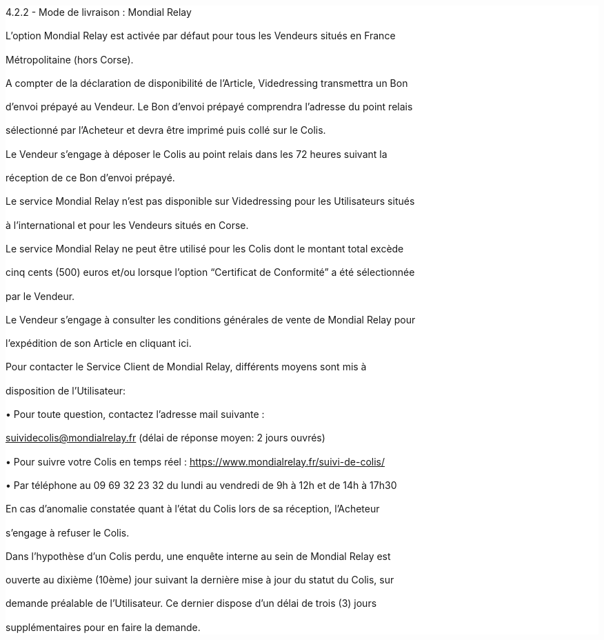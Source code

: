4.2.2 \- Mode de livraison : Mondial Relay



L’option Mondial Relay est activée par défaut pour tous les Vendeurs situés en France

Métropolitaine (hors Corse).

A compter de la déclaration de disponibilité de l’Article, Videdressing transmettra un Bon

d’envoi prépayé au Vendeur. Le Bon d’envoi prépayé comprendra l’adresse du point relais

sélectionné par l’Acheteur et devra être imprimé puis collé sur le Colis.



Le Vendeur s’engage à déposer le Colis au point relais dans les 72 heures suivant la

réception de ce Bon d’envoi prépayé.



Le service Mondial Relay n’est pas disponible sur Videdressing pour les Utilisateurs situés

à l’international et pour les Vendeurs situés en Corse.



Le service Mondial Relay ne peut être utilisé pour les Colis dont le montant total excède

cinq cents (500) euros et/ou lorsque l’option “Certificat de Conformité” a été sélectionnée

par le Vendeur.

Le Vendeur s’engage à consulter les conditions générales de vente de Mondial Relay pour

l’expédition de son Article en cliquant ici.



Pour contacter le Service Client de Mondial Relay, différents moyens sont mis à

disposition de l’Utilisateur:

• Pour toute question, contactez l’adresse mail suivante :

suividecolis@mondialrelay.fr (délai de réponse moyen: 2 jours ouvrés)

• Pour suivre votre Colis en temps réel : https://www.mondialrelay.fr/suivi-de-colis/

• Par téléphone au 09 69 32 23 32 du lundi au vendredi de 9h à 12h et de 14h à 17h30



En cas d’anomalie constatée quant à l’état du Colis lors de sa réception, l’Acheteur

s’engage à refuser le Colis.



Dans l’hypothèse d’un Colis perdu, une enquête interne au sein de Mondial Relay est

ouverte au dixième (10ème) jour suivant la dernière mise à jour du statut du Colis, sur

demande préalable de l’Utilisateur. Ce dernier dispose d’un délai de trois (3) jours

supplémentaires pour en faire la demande.


